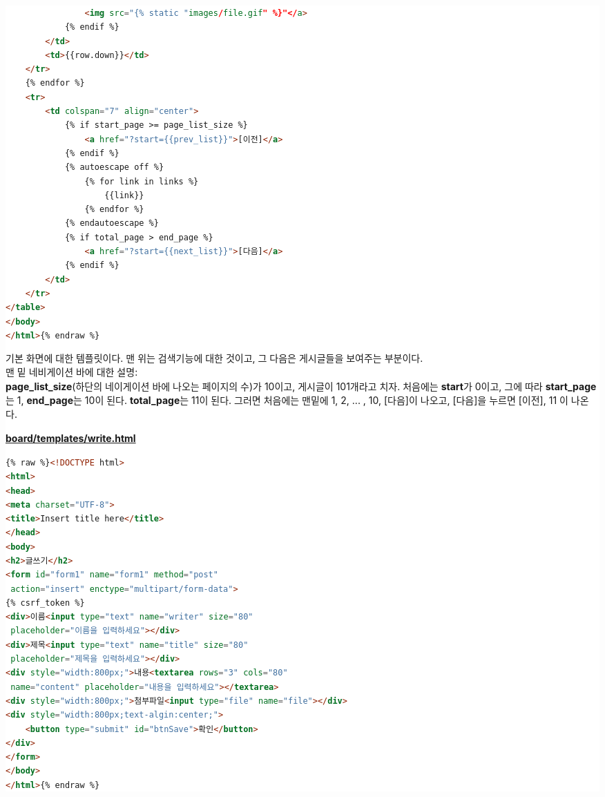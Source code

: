 ```html
				<img src="{% static "images/file.gif" %}"</a>
			{% endif %}
		</td>
		<td>{{row.down}}</td>
	</tr>
	{% endfor %}
	<tr>
		<td colspan="7" align="center">
			{% if start_page >= page_list_size %}
				<a href="?start={{prev_list}}">[이전]</a>
			{% endif %}
			{% autoescape off %}
				{% for link in links %}
					{{link}}
				{% endfor %}
			{% endautoescape %}
			{% if total_page > end_page %}
				<a href="?start={{next_list}}">[다음]</a>	
			{% endif %}
		</td>
	</tr>
</table>
</body>
</html>{% endraw %}
```

기본 화면에 대한 템플릿이다. 맨 위는 검색기능에 대한 것이고, 그 다음은 게시글들을 보여주는 부분이다.  
맨 밑 네비게이션 바에 대한 설명:  
**page_list_size**(하단의 네이게이션 바에 나오는 페이지의 수)가 10이고, 게시글이 101개라고 치자. 처음에는 **start**가 0이고, 그에 따라 **start_page**는 1, **end_page**는 10이 된다. **total_page**는 11이 된다. 그러면 처음에는 맨밑에 1, 2, ... , 10, [다음]이 나오고, [다음]을 누르면 [이전], 11 이 나온다.

**<u>board/templates/write.html</u>**

```html
{% raw %}<!DOCTYPE html>
<html>
<head>
<meta charset="UTF-8">
<title>Insert title here</title>
</head>
<body>
<h2>글쓰기</h2>
<form id="form1" name="form1" method="post"
 action="insert" enctype="multipart/form-data">
{% csrf_token %}
<div>이름<input type="text" name="writer" size="80"
 placeholder="이름을 입력하세요"></div>
<div>제목<input type="text" name="title" size="80"
 placeholder="제목을 입력하세요"></div>
<div style="width:800px;">내용<textarea rows="3" cols="80"
 name="content" placeholder="내용을 입력하세요"></textarea>
<div style="width:800px;">첨부파일<input type="file" name="file"></div>
<div style="width:800px;text-algin:center;">
	<button type="submit" id="btnSave">확인</button>
</div>
</form>
</body>
</html>{% endraw %}
```
